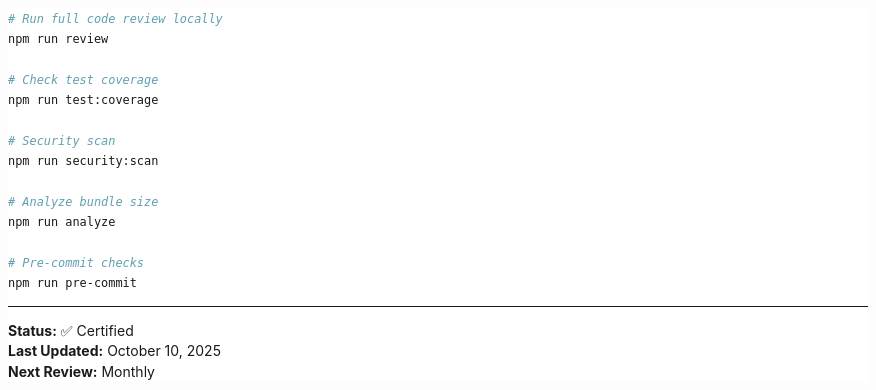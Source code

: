 ```bash
# Run full code review locally
npm run review

# Check test coverage
npm run test:coverage

# Security scan
npm run security:scan

# Analyze bundle size
npm run analyze

# Pre-commit checks
npm run pre-commit
```

---

**Status:** ✅ Certified  
**Last Updated:** October 10, 2025  
**Next Review:** Monthly
